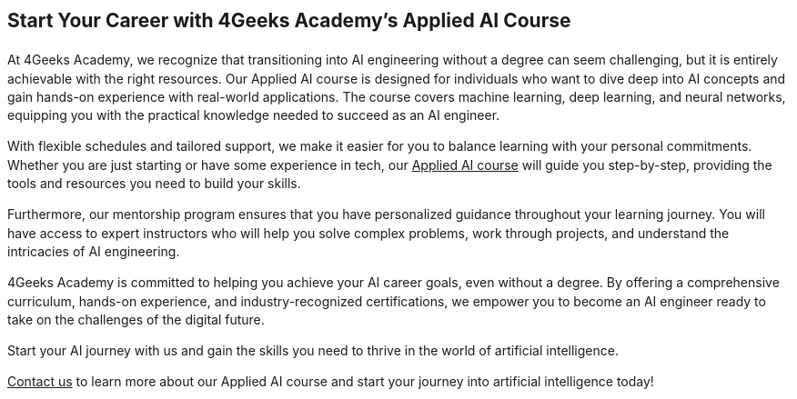 ## Start Your Career with 4Geeks Academy’s Applied AI Course  

At 4Geeks Academy, we recognize that transitioning into AI engineering without a degree can seem challenging, but it is entirely achievable with the right resources. Our Applied AI course is designed for individuals who want to dive deep into AI concepts and gain hands-on experience with real-world applications. The course covers machine learning, deep learning, and neural networks, equipping you with the practical knowledge needed to succeed as an AI engineer.  

With flexible schedules and tailored support, we make it easier for you to balance learning with your personal commitments. Whether you are just starting or have some experience in tech, our [Applied AI course](https://4geeksacademy.com/us/coding-bootcamps/applied-ai-course) will guide you step-by-step, providing the tools and resources you need to build your skills.  

Furthermore, our mentorship program ensures that you have personalized guidance throughout your learning journey. You will have access to expert instructors who will help you solve complex problems, work through projects, and understand the intricacies of AI engineering.  

4Geeks Academy is committed to helping you achieve your AI career goals, even without a degree. By offering a comprehensive curriculum, hands-on experience, and industry-recognized certifications, we empower you to become an AI engineer ready to take on the challenges of the digital future.  

Start your AI journey with us and gain the skills you need to thrive in the world of artificial intelligence.

[Contact us](https://4geeksacademy.com/us/contact) to learn more about our Applied AI course and start your journey into artificial intelligence today!